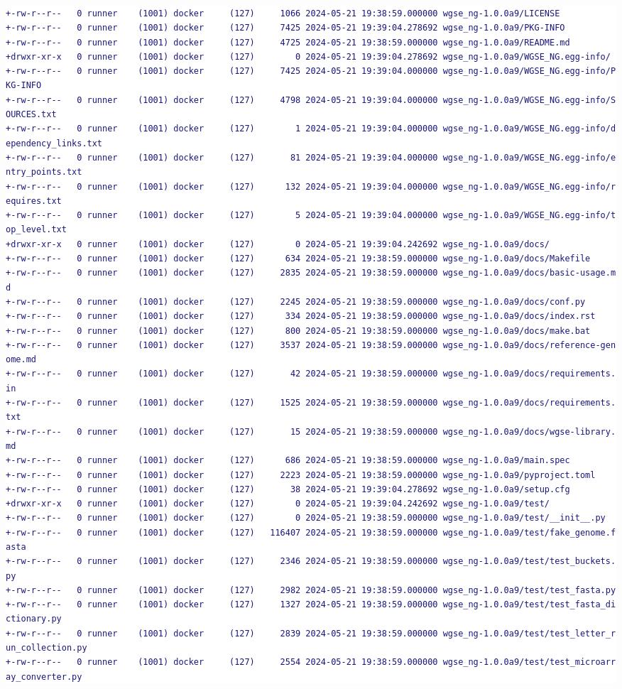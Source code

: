 ```diff
+-rw-r--r--   0 runner    (1001) docker     (127)     1066 2024-05-21 19:38:59.000000 wgse_ng-1.0.0a9/LICENSE
+-rw-r--r--   0 runner    (1001) docker     (127)     7425 2024-05-21 19:39:04.278692 wgse_ng-1.0.0a9/PKG-INFO
+-rw-r--r--   0 runner    (1001) docker     (127)     4725 2024-05-21 19:38:59.000000 wgse_ng-1.0.0a9/README.md
+drwxr-xr-x   0 runner    (1001) docker     (127)        0 2024-05-21 19:39:04.278692 wgse_ng-1.0.0a9/WGSE_NG.egg-info/
+-rw-r--r--   0 runner    (1001) docker     (127)     7425 2024-05-21 19:39:04.000000 wgse_ng-1.0.0a9/WGSE_NG.egg-info/PKG-INFO
+-rw-r--r--   0 runner    (1001) docker     (127)     4798 2024-05-21 19:39:04.000000 wgse_ng-1.0.0a9/WGSE_NG.egg-info/SOURCES.txt
+-rw-r--r--   0 runner    (1001) docker     (127)        1 2024-05-21 19:39:04.000000 wgse_ng-1.0.0a9/WGSE_NG.egg-info/dependency_links.txt
+-rw-r--r--   0 runner    (1001) docker     (127)       81 2024-05-21 19:39:04.000000 wgse_ng-1.0.0a9/WGSE_NG.egg-info/entry_points.txt
+-rw-r--r--   0 runner    (1001) docker     (127)      132 2024-05-21 19:39:04.000000 wgse_ng-1.0.0a9/WGSE_NG.egg-info/requires.txt
+-rw-r--r--   0 runner    (1001) docker     (127)        5 2024-05-21 19:39:04.000000 wgse_ng-1.0.0a9/WGSE_NG.egg-info/top_level.txt
+drwxr-xr-x   0 runner    (1001) docker     (127)        0 2024-05-21 19:39:04.242692 wgse_ng-1.0.0a9/docs/
+-rw-r--r--   0 runner    (1001) docker     (127)      634 2024-05-21 19:38:59.000000 wgse_ng-1.0.0a9/docs/Makefile
+-rw-r--r--   0 runner    (1001) docker     (127)     2835 2024-05-21 19:38:59.000000 wgse_ng-1.0.0a9/docs/basic-usage.md
+-rw-r--r--   0 runner    (1001) docker     (127)     2245 2024-05-21 19:38:59.000000 wgse_ng-1.0.0a9/docs/conf.py
+-rw-r--r--   0 runner    (1001) docker     (127)      334 2024-05-21 19:38:59.000000 wgse_ng-1.0.0a9/docs/index.rst
+-rw-r--r--   0 runner    (1001) docker     (127)      800 2024-05-21 19:38:59.000000 wgse_ng-1.0.0a9/docs/make.bat
+-rw-r--r--   0 runner    (1001) docker     (127)     3537 2024-05-21 19:38:59.000000 wgse_ng-1.0.0a9/docs/reference-genome.md
+-rw-r--r--   0 runner    (1001) docker     (127)       42 2024-05-21 19:38:59.000000 wgse_ng-1.0.0a9/docs/requirements.in
+-rw-r--r--   0 runner    (1001) docker     (127)     1525 2024-05-21 19:38:59.000000 wgse_ng-1.0.0a9/docs/requirements.txt
+-rw-r--r--   0 runner    (1001) docker     (127)       15 2024-05-21 19:38:59.000000 wgse_ng-1.0.0a9/docs/wgse-library.md
+-rw-r--r--   0 runner    (1001) docker     (127)      686 2024-05-21 19:38:59.000000 wgse_ng-1.0.0a9/main.spec
+-rw-r--r--   0 runner    (1001) docker     (127)     2223 2024-05-21 19:38:59.000000 wgse_ng-1.0.0a9/pyproject.toml
+-rw-r--r--   0 runner    (1001) docker     (127)       38 2024-05-21 19:39:04.278692 wgse_ng-1.0.0a9/setup.cfg
+drwxr-xr-x   0 runner    (1001) docker     (127)        0 2024-05-21 19:39:04.242692 wgse_ng-1.0.0a9/test/
+-rw-r--r--   0 runner    (1001) docker     (127)        0 2024-05-21 19:38:59.000000 wgse_ng-1.0.0a9/test/__init__.py
+-rw-r--r--   0 runner    (1001) docker     (127)   116407 2024-05-21 19:38:59.000000 wgse_ng-1.0.0a9/test/fake_genome.fasta
+-rw-r--r--   0 runner    (1001) docker     (127)     2346 2024-05-21 19:38:59.000000 wgse_ng-1.0.0a9/test/test_buckets.py
+-rw-r--r--   0 runner    (1001) docker     (127)     2982 2024-05-21 19:38:59.000000 wgse_ng-1.0.0a9/test/test_fasta.py
+-rw-r--r--   0 runner    (1001) docker     (127)     1327 2024-05-21 19:38:59.000000 wgse_ng-1.0.0a9/test/test_fasta_dictionary.py
+-rw-r--r--   0 runner    (1001) docker     (127)     2839 2024-05-21 19:38:59.000000 wgse_ng-1.0.0a9/test/test_letter_run_collection.py
+-rw-r--r--   0 runner    (1001) docker     (127)     2554 2024-05-21 19:38:59.000000 wgse_ng-1.0.0a9/test/test_microarray_converter.py
```
